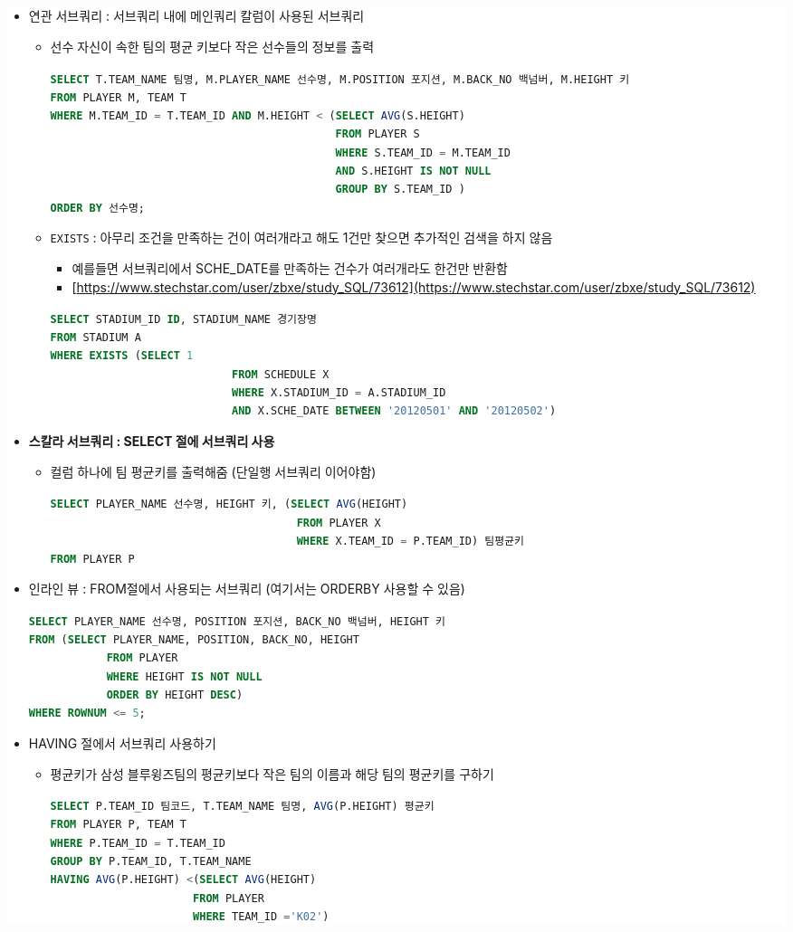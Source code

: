 - 연관 서브쿼리 : 서브쿼리 내에 메인쿼리 칼럼이 사용된 서브쿼리
  - 선수 자신이 속한 팀의 평균 키보다 작은 선수들의 정보를 출력
  
    ```sql
    SELECT T.TEAM_NAME 팀명, M.PLAYER_NAME 선수명, M.POSITION 포지션, M.BACK_NO 백넘버, M.HEIGHT 키
    FROM PLAYER M, TEAM T
    WHERE M.TEAM_ID = T.TEAM_ID AND M.HEIGHT < (SELECT AVG(S.HEIGHT)
                                                FROM PLAYER S
                                                WHERE S.TEAM_ID = M.TEAM_ID
                                                AND S.HEIGHT IS NOT NULL
                                                GROUP BY S.TEAM_ID )
    ORDER BY 선수명;
    ```
    
  - `EXISTS` : 아무리 조건을 만족하는 건이 여러개라고 해도 1건만 찾으면 추가적인 검색을 하지 않음
      - 예를들면 서브쿼리에서 SCHE_DATE를 만족하는 건수가 여러개라도 한건만 반환함
      - [https://www.stechstar.com/user/zbxe/study_SQL/73612](https://www.stechstar.com/user/zbxe/study_SQL/73612)
    
    ```sql
    SELECT STADIUM_ID ID, STADIUM_NAME 경기장명
    FROM STADIUM A
    WHERE EXISTS (SELECT 1
    							FROM SCHEDULE X
    							WHERE X.STADIUM_ID = A.STADIUM_ID
    							AND X.SCHE_DATE BETWEEN '20120501' AND '20120502')
    ```
    
- **스칼라 서브쿼리 : SELECT 절에 서브쿼리 사용**
  - 컬럼 하나에 팀 평균키를 출력해줌 (단일행 서브쿼리 이어야함)
  
    ```sql
    SELECT PLAYER_NAME 선수명, HEIGHT 키, (SELECT AVG(HEIGHT)
                                          FROM PLAYER X
                                          WHERE X.TEAM_ID = P.TEAM_ID) 팀평균키
    FROM PLAYER P
    ```
    

- 인라인 뷰 : FROM절에서 사용되는 서브쿼리 (여기서는 ORDERBY 사용할 수 있음)
    
    ```sql
    SELECT PLAYER_NAME 선수명, POSITION 포지션, BACK_NO 백넘버, HEIGHT 키
    FROM (SELECT PLAYER_NAME, POSITION, BACK_NO, HEIGHT
    			FROM PLAYER
    			WHERE HEIGHT IS NOT NULL
    			ORDER BY HEIGHT DESC)
    WHERE ROWNUM <= 5;
    ```
    

- HAVING 절에서 서브쿼리 사용하기
  - 평균키가 삼성 블루윙즈팀의 평균키보다 작은 팀의 이름과 해당 팀의 평균키를 구하기
  
    ```sql
    SELECT P.TEAM_ID 팀코드, T.TEAM_NAME 팀명, AVG(P.HEIGHT) 평균키
    FROM PLAYER P, TEAM T
    WHERE P.TEAM_ID = T.TEAM_ID
    GROUP BY P.TEAM_ID, T.TEAM_NAME
    HAVING AVG(P.HEIGHT) <(SELECT AVG(HEIGHT)
                          FROM PLAYER
                          WHERE TEAM_ID ='K02')
    ```
    